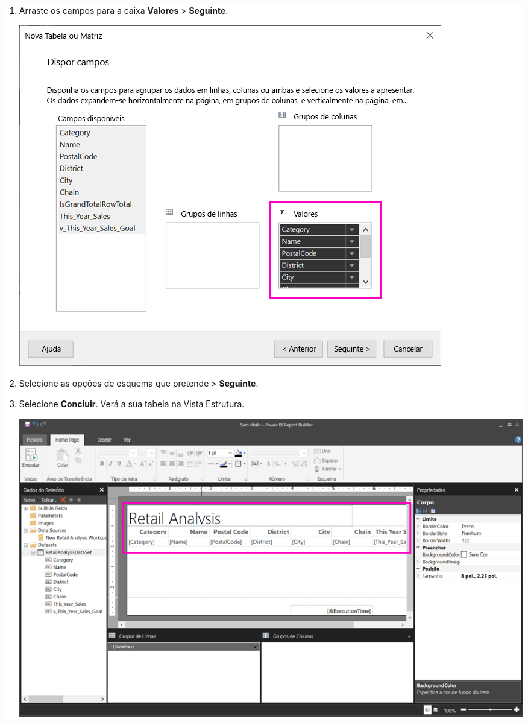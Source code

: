 1. Arraste os campos para a caixa **Valores** > **Seguinte**.

    ![Assistente de Tabelas](media/report-builder-shared-datasets/power-bi-report-builder-value-fields.png)

1. Selecione as opções de esquema que pretende > **Seguinte**.

1. Selecione **Concluir**.
    Verá a sua tabela na Vista Estrutura.

    ![Vista de Estrutura do Relatório](media/report-builder-shared-datasets/power-bi-report-builder-design-view.png)
